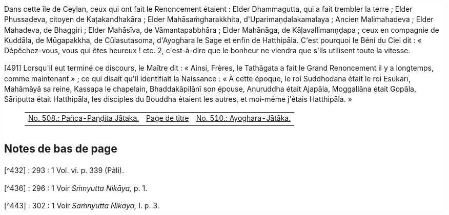 Dans cette île de Ceylan, ceux qui ont fait le Renoncement étaient : Elder Dhammagutta, qui a fait trembler la terre ; Elder Phussadeva, citoyen de Kaṭakandhakāra ; Elder Mahāsaṁgharakkhita, d'Uparimaṇḍalakamalaya ; Ancien Malimahadeva ; Elder Mahadeva, de Bhaggiri ; Elder Mahāsīva, de Vāmantapabbhāra ; Elder Mahānāga, de Kāḷavallimanṇḍapa ; ceux en compagnie de Kuddāla, de Mūgapakkha, de Cūlasutasoma, d'Ayoghara le Sage et enfin de Hatthipāla. C'est pourquoi le Béni du Ciel dit : « Dépêchez-vous, vous qui êtes heureux ! etc. [2](508#fn433), c'est-à-dire que le bonheur ne viendra que s'ils utilisent toute la vitesse.

\[491\] Lorsqu'il eut terminé ce discours, le Maître dit : « Ainsi, Frères, le Tathāgata a fait le Grand Renoncement il y a longtemps, comme maintenant » ; ce qui disait qu'il identifiait la Naissance : « À cette époque, le roi Suddhodana était le roi Esukārī, Mahāmāyā sa reine, Kassapa le chapelain, Bhaddakāpilānī son épouse, Anuruddha était Ajapāla, Moggallāna était Gopāla, Sāriputta était Hatthipāla, les disciples du Bouddha étaient les autres, et moi-même j'étais Hatthipāla. »

<figure class="table chapter-navigator">
  <table>
    <tbody>
      <tr>
        <td>
        <a href="/fr/book/Buddhism/The_Jakata_Vol_4/508">
          <span class="mdi mdi-arrow-left-drop-circle"></span><span class="pl-2">No. 508.: Pañca-Paṇḍita Jātaka.</span>
        </a>
        </td>
        <td>
        <a href="/fr/book/Buddhism/The_Jakata_Vol_4">
          <span class="mdi mdi-book-open-variant"></span><span class="pl-2">Page de titre</span>
        </a>
        </td>
        <td>
        <a href="/fr/book/Buddhism/The_Jakata_Vol_4/510">
          <span class="pr-2">No. 510.: Ayoghara-Jātāka.</span><span class="mdi mdi-arrow-right-drop-circle"></span>
        </a>
        </td>
      </tr>
    </tbody>
  </table>
</figure>

## Notes de bas de page

[^432] : 293 : 1 Vol. vi. p. 339 (Pâli).

[^433]: 294:1 Ou (en prenant la lecture du texte), « ne voyant aucune autre issue. » On disait que les courtisanes en Inde étaient mariées à certains arbres : peut-être cette femme appartient-elle à cette classe.

[^434]: 294:2 Quatre Seigneurs de la Terre, Nord, Sud, Est et Ouest.

[^435]: 295:1 Le tiers des cieux des sens, Hardy : _Manuel_, p. 25.

[^436] : 296 : 1 Voir _Sṁnyutta Nikāya,_ p. 1.

[^437]: 298:1 Cette ligne apparaît dans iii. 241 (iii. 158 de la traduction).

[^438]: 298:2 Nirvana.

[^439]: 299:1 « Avec des yeux comme la fleur de _Pandanus Odoratissimus_. »

[^440]: 299:2 « Barbe comme couverte de _Carthamus Tinctorius_. »

[^441]: 300:1 Le scholiaste fait référence à une histoire décrivant comment une araignée, sous la pluie, a tissé un filet qui enfermait un troupeau d'oies dorées, comment deux des plus jeunes oiseaux, à la fin de la pluie, ont percé de force, et comment les autres ont suivi par le même trou et se sont envolés.

[^442]: 301:1 Sensuel, Corporel et Sans Forme, se référant aux trois mondes correspondants.

[^443] : 302 : 1 Voir _Saṁnyutta Nikāya,_ I. p. 3.